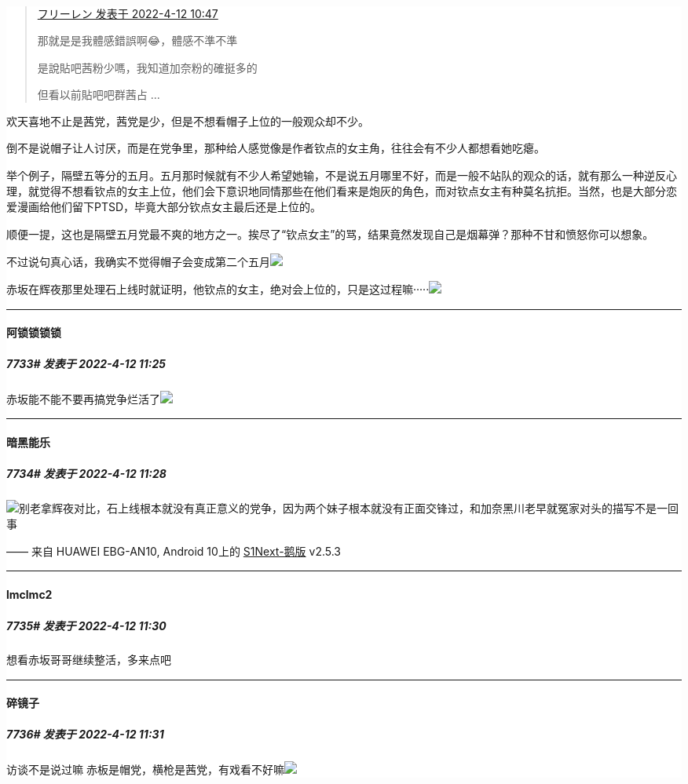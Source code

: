 <blockquote><a href="httphttps://bbs.saraba1st.com/2b/forum.php?mod=redirect&amp;goto=findpost&amp;pid=55417060&amp;ptid=1922178" target="_blank">フリーレン 发表于 2022-4-12 10:47</a>

那就是是我體感錯誤啊😂，體感不準不準

是說貼吧茜粉少嗎，我知道加奈粉的確挺多的

但看以前貼吧吧群茜占 ...</blockquote>
欢天喜地不止是茜党，茜党是少，但是不想看帽子上位的一般观众却不少。

倒不是说帽子让人讨厌，而是在党争里，那种给人感觉像是作者钦点的女主角，往往会有不少人都想看她吃瘪。

举个例子，隔壁五等分的五月。五月那时候就有不少人希望她输，不是说五月哪里不好，而是一般不站队的观众的话，就有那么一种逆反心理，就觉得不想看钦点的女主上位，他们会下意识地同情那些在他们看来是炮灰的角色，而对钦点女主有种莫名抗拒。当然，也是大部分恋爱漫画给他们留下PTSD，毕竟大部分钦点女主最后还是上位的。

顺便一提，这也是隔壁五月党最不爽的地方之一。挨尽了“钦点女主”的骂，结果竟然发现自己是烟幕弹？那种不甘和愤怒你可以想象。

不过说句真心话，我确实不觉得帽子会变成第二个五月<img src="https://static.saraba1st.com/image/smiley/carton2017/018.gif" referrerpolicy="no-referrer">

赤坂在辉夜那里处理石上线时就证明，他钦点的女主，绝对会上位的，只是这过程嘛·····<img src="https://static.saraba1st.com/image/smiley/face2017/001.png" referrerpolicy="no-referrer">



*****

####  阿锁锁锁锁  
##### 7733#       发表于 2022-4-12 11:25

赤坂能不能不要再搞党争烂活了<img src="https://static.saraba1st.com/image/smiley/face2017/001.png" referrerpolicy="no-referrer">

*****

####  暗黑能乐  
##### 7734#       发表于 2022-4-12 11:28

<img src="https://static.saraba1st.com/image/smiley/face2017/002.png" referrerpolicy="no-referrer">别老拿辉夜对比，石上线根本就没有真正意义的党争，因为两个妹子根本就没有正面交锋过，和加奈黑川老早就冤家对头的描写不是一回事

—— 来自 HUAWEI EBG-AN10, Android 10上的 [S1Next-鹅版](https://github.com/ykrank/S1-Next/releases) v2.5.3

*****

####  lmclmc2  
##### 7735#       发表于 2022-4-12 11:30

想看赤坂哥哥继续整活，多来点吧

*****

####  碎镜子  
##### 7736#       发表于 2022-4-12 11:31

访谈不是说过嘛
赤板是帽党，横枪是茜党，有戏看不好嘛<img src="https://static.saraba1st.com/image/smiley/carton2017/295.png" referrerpolicy="no-referrer">


